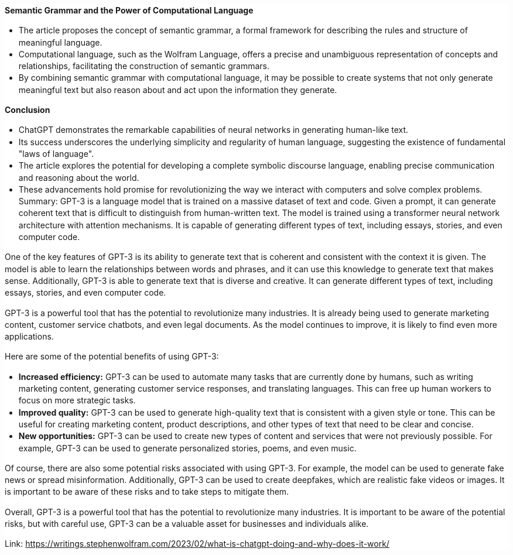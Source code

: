 **Semantic Grammar and the Power of Computational Language**
- The article proposes the concept of semantic grammar, a formal framework for describing the rules and structure of meaningful language.
- Computational language, such as the Wolfram Language, offers a precise and unambiguous representation of concepts and relationships, facilitating the construction of semantic grammars.
- By combining semantic grammar with computational language, it may be possible to create systems that not only generate meaningful text but also reason about and act upon the information they generate.

**Conclusion**
- ChatGPT demonstrates the remarkable capabilities of neural networks in generating human-like text.
- Its success underscores the underlying simplicity and regularity of human language, suggesting the existence of fundamental "laws of language".
- The article explores the potential for developing a complete symbolic discourse language, enabling precise communication and reasoning about the world.
- These advancements hold promise for revolutionizing the way we interact with computers and solve complex problems.
Summary: GPT-3 is a language model that is trained on a massive dataset of text and code. Given a prompt, it can generate coherent text that is difficult to distinguish from human-written text. The model is trained using a transformer neural network architecture with attention mechanisms. It is capable of generating different types of text, including essays, stories, and even computer code.

One of the key features of GPT-3 is its ability to generate text that is coherent and consistent with the context it is given. The model is able to learn the relationships between words and phrases, and it can use this knowledge to generate text that makes sense. Additionally, GPT-3 is able to generate text that is diverse and creative. It can generate different types of text, including essays, stories, and even computer code.

GPT-3 is a powerful tool that has the potential to revolutionize many industries. It is already being used to generate marketing content, customer service chatbots, and even legal documents. As the model continues to improve, it is likely to find even more applications.

Here are some of the potential benefits of using GPT-3:

* **Increased efficiency:** GPT-3 can be used to automate many tasks that are currently done by humans, such as writing marketing content, generating customer service responses, and translating languages. This can free up human workers to focus on more strategic tasks.
* **Improved quality:** GPT-3 can be used to generate high-quality text that is consistent with a given style or tone. This can be useful for creating marketing content, product descriptions, and other types of text that need to be clear and concise.
* **New opportunities:** GPT-3 can be used to create new types of content and services that were not previously possible. For example, GPT-3 can be used to generate personalized stories, poems, and even music.

Of course, there are also some potential risks associated with using GPT-3. For example, the model can be used to generate fake news or spread misinformation. Additionally, GPT-3 can be used to create deepfakes, which are realistic fake videos or images. It is important to be aware of these risks and to take steps to mitigate them.

Overall, GPT-3 is a powerful tool that has the potential to revolutionize many industries. It is important to be aware of the potential risks, but with careful use, GPT-3 can be a valuable asset for businesses and individuals alike.

Link: https://writings.stephenwolfram.com/2023/02/what-is-chatgpt-doing-and-why-does-it-work/
